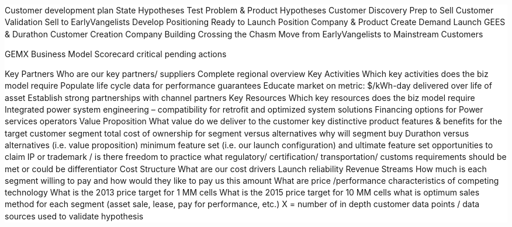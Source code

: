
Customer development plan
State Hypotheses
Test Problem & Product Hypotheses
Customer Discovery
Prep to Sell
Customer Validation
Sell to EarlyVangelists
Develop Positioning
Ready to Launch
Position Company & Product
Create Demand
Launch GEES & Durathon
Customer Creation
Company Building
Crossing the Chasm
Move from EarlyVangelists to Mainstream Customers



GEMX Business Model Scorecard 
critical pending actions

Key Partners
Who are our key partners/ suppliers
Complete regional overview
Key Activities
Which key activities does the biz model require
Populate  life cycle data for performance guarantees
Educate market on metric: $/kWh-day delivered over life of asset 
Establish strong partnerships with channel partners
Key Resources
Which key resources does the biz model require
Integrated power system engineering – compatibility for retrofit and optimized system solutions
Financing options for Power services operators
Value Proposition
What value do we deliver to the customer
key distinctive product features & benefits for the target customer segment 
total cost of ownership for segment versus alternatives
why will segment buy Durathon versus alternatives (i.e. value proposition)
minimum feature set (i.e. our launch configuration) and ultimate feature set
opportunities to claim IP or trademark /  is there freedom to practice
what regulatory/ certification/ transportation/ customs requirements should be met or could be differentiator
Cost Structure
What are our cost drivers
Launch reliability
Revenue Streams
How much is each segment willing to pay and how would they like to pay us this amount
What are price /performance characteristics of competing technology
What is the 2013 price target for 1 MM cells
What is the 2015 price target for 10 MM cells
what is optimum sales method for each segment (asset sale, lease, pay for performance, etc.)
X = number of in depth customer data points  / data sources used to validate hypothesis
